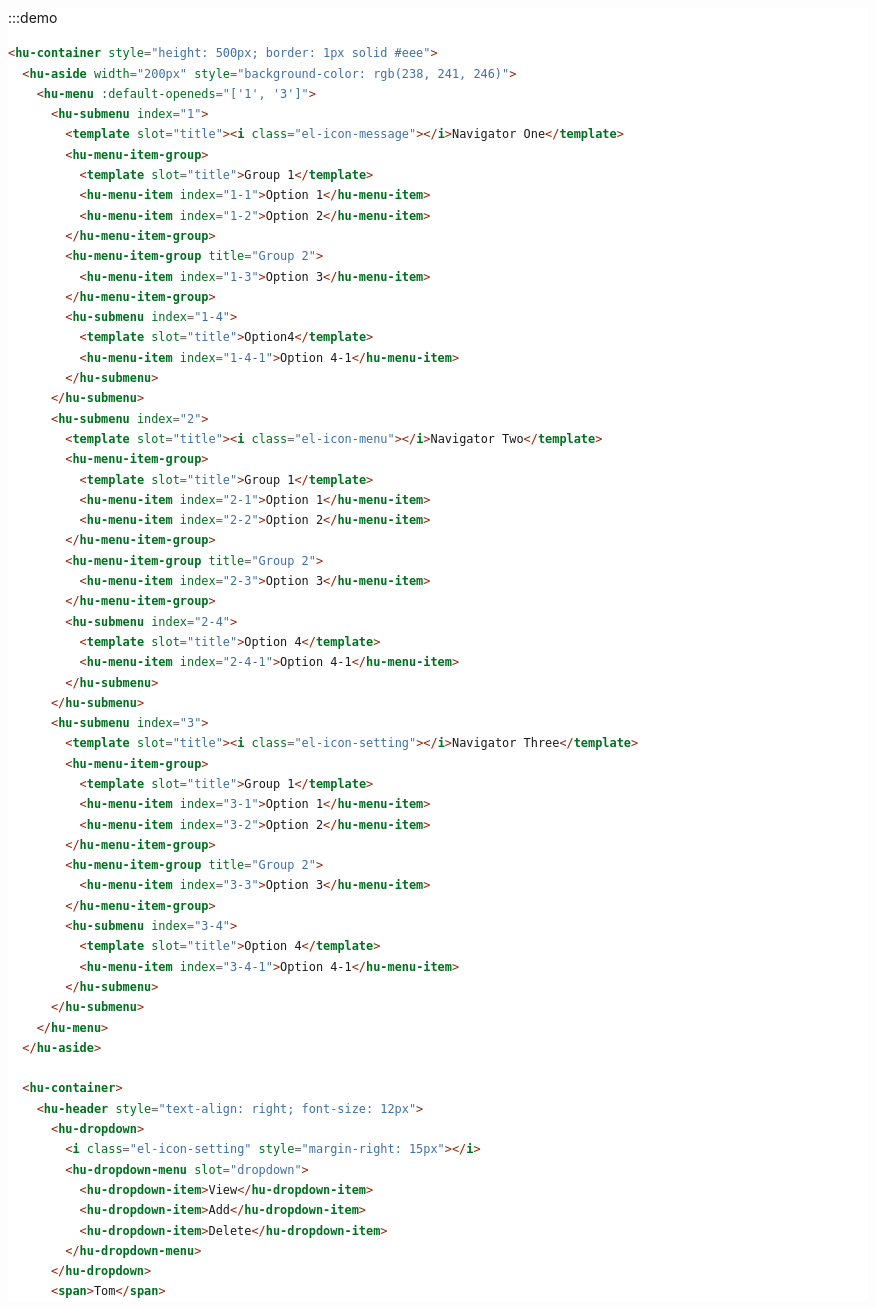 :::demo
```html
<hu-container style="height: 500px; border: 1px solid #eee">
  <hu-aside width="200px" style="background-color: rgb(238, 241, 246)">
    <hu-menu :default-openeds="['1', '3']">
      <hu-submenu index="1">
        <template slot="title"><i class="el-icon-message"></i>Navigator One</template>
        <hu-menu-item-group>
          <template slot="title">Group 1</template>
          <hu-menu-item index="1-1">Option 1</hu-menu-item>
          <hu-menu-item index="1-2">Option 2</hu-menu-item>
        </hu-menu-item-group>
        <hu-menu-item-group title="Group 2">
          <hu-menu-item index="1-3">Option 3</hu-menu-item>
        </hu-menu-item-group>
        <hu-submenu index="1-4">
          <template slot="title">Option4</template>
          <hu-menu-item index="1-4-1">Option 4-1</hu-menu-item>
        </hu-submenu>
      </hu-submenu>
      <hu-submenu index="2">
        <template slot="title"><i class="el-icon-menu"></i>Navigator Two</template>
        <hu-menu-item-group>
          <template slot="title">Group 1</template>
          <hu-menu-item index="2-1">Option 1</hu-menu-item>
          <hu-menu-item index="2-2">Option 2</hu-menu-item>
        </hu-menu-item-group>
        <hu-menu-item-group title="Group 2">
          <hu-menu-item index="2-3">Option 3</hu-menu-item>
        </hu-menu-item-group>
        <hu-submenu index="2-4">
          <template slot="title">Option 4</template>
          <hu-menu-item index="2-4-1">Option 4-1</hu-menu-item>
        </hu-submenu>
      </hu-submenu>
      <hu-submenu index="3">
        <template slot="title"><i class="el-icon-setting"></i>Navigator Three</template>
        <hu-menu-item-group>
          <template slot="title">Group 1</template>
          <hu-menu-item index="3-1">Option 1</hu-menu-item>
          <hu-menu-item index="3-2">Option 2</hu-menu-item>
        </hu-menu-item-group>
        <hu-menu-item-group title="Group 2">
          <hu-menu-item index="3-3">Option 3</hu-menu-item>
        </hu-menu-item-group>
        <hu-submenu index="3-4">
          <template slot="title">Option 4</template>
          <hu-menu-item index="3-4-1">Option 4-1</hu-menu-item>
        </hu-submenu>
      </hu-submenu>
    </hu-menu>
  </hu-aside>
  
  <hu-container>
    <hu-header style="text-align: right; font-size: 12px">
      <hu-dropdown>
        <i class="el-icon-setting" style="margin-right: 15px"></i>
        <hu-dropdown-menu slot="dropdown">
          <hu-dropdown-item>View</hu-dropdown-item>
          <hu-dropdown-item>Add</hu-dropdown-item>
          <hu-dropdown-item>Delete</hu-dropdown-item>
        </hu-dropdown-menu>
      </hu-dropdown>
      <span>Tom</span>
```
